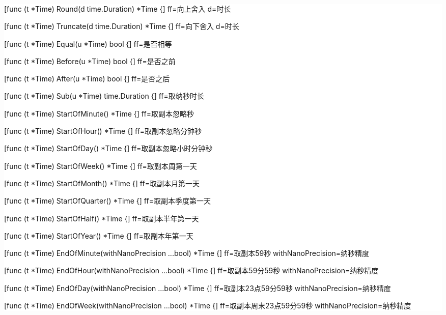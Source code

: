 [func (t *Time) Round(d time.Duration) *Time {]
ff=向上舍入
d=时长

[func (t *Time) Truncate(d time.Duration) *Time {]
ff=向下舍入
d=时长

[func (t *Time) Equal(u *Time) bool {]
ff=是否相等

[func (t *Time) Before(u *Time) bool {]
ff=是否之前

[func (t *Time) After(u *Time) bool {]
ff=是否之后

[func (t *Time) Sub(u *Time) time.Duration {]
ff=取纳秒时长

[func (t *Time) StartOfMinute() *Time {]
ff=取副本忽略秒

[func (t *Time) StartOfHour() *Time {]
ff=取副本忽略分钟秒

[func (t *Time) StartOfDay() *Time {]
ff=取副本忽略小时分钟秒

[func (t *Time) StartOfWeek() *Time {]
ff=取副本周第一天

[func (t *Time) StartOfMonth() *Time {]
ff=取副本月第一天

[func (t *Time) StartOfQuarter() *Time {]
ff=取副本季度第一天

[func (t *Time) StartOfHalf() *Time {]
ff=取副本半年第一天

[func (t *Time) StartOfYear() *Time {]
ff=取副本年第一天

[func (t *Time) EndOfMinute(withNanoPrecision ...bool) *Time {]
ff=取副本59秒
withNanoPrecision=纳秒精度

[func (t *Time) EndOfHour(withNanoPrecision ...bool) *Time {]
ff=取副本59分59秒
withNanoPrecision=纳秒精度

[func (t *Time) EndOfDay(withNanoPrecision ...bool) *Time {]
ff=取副本23点59分59秒
withNanoPrecision=纳秒精度

[func (t *Time) EndOfWeek(withNanoPrecision ...bool) *Time {]
ff=取副本周末23点59分59秒
withNanoPrecision=纳秒精度
